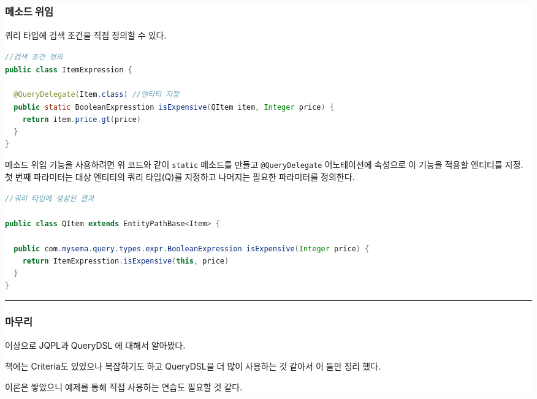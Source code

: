 
### 메소드 위임
쿼리 타입에 검색 조건을 직접 정의할 수 있다.

```java
//검색 조건 정의
public class ItemExpression {

  @QueryDelegate(Item.class) //엔티티 지정
  public static BooleanExpresstion isExpensive(QItem item, Integer price) {
    return item.price.gt(price)
  }
}

```
메소드 위임 기능을 사용하려면 위 코드와 같이 `static` 메소드를 만들고 `@QueryDelegate` 어노테이션에 속성으로 이 기능을 적용할 엔티티를 지정.
첫 번째 파라미터는 대상 엔티티의 쿼리 타입(Q)를 지정하고 나머지는 필요한 파라미터를 정의한다.

```java
//쿼리 타입에 생성된 결과

public class QItem extends EntityPathBase<Item> {

  public com.mysema.query.types.expr.BooleanExpression isExpensive(Integer price) {
    return ItemExpresstion.isExpensive(this, price)
  }
}
```

---

### 마무리

이상으로 JQPL과 QueryDSL 에 대해서 알아봤다.

책에는 Criteria도 있었으나 복잡하기도 하고 QueryDSL을 더 많이 사용하는 것 같아서 이 둘만 정리 했다.

이론은 쌓았으니 예제를 통해 직접 사용하는 연습도 필요할 것 같다.

```
